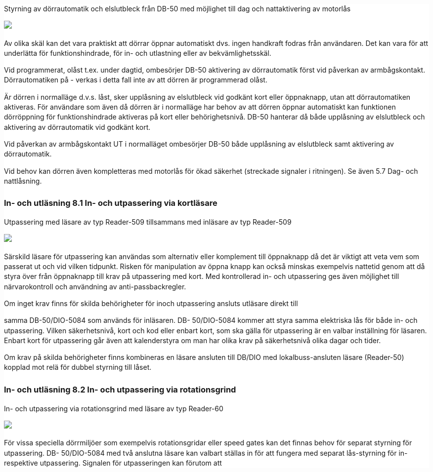 Styrning av dörrautomatik och elslutbleck från DB-50 med möjlighet till dag och nattaktivering av motorlås

![](_page_48_Figure_2.jpeg)

Av olika skäl kan det vara praktiskt att dörrar öppnar automatiskt dvs. ingen handkraft fodras från användaren. Det kan vara för att underlätta för funktionshindrade, för in- och utlastning eller av bekvämlighetsskäl.

Vid programmerat, olåst t.ex. under dagtid, ombesörjer DB-50 aktivering av dörrautomatik först vid påverkan av armbågskontakt. Dörrautomatiken på - verkas i detta fall inte av att dörren är programmerad olåst.

Är dörren i normalläge d.v.s. låst, sker upplåsning av elslutbleck vid godkänt kort eller öppnaknapp, utan att dörrautomatiken aktiveras. För användare som även då dörren är i normalläge har behov av att dörren öppnar automatiskt kan funktionen dörröppning för funktionshindrade aktiveras på kort eller behörighetsnivå. DB-50 hanterar då både upplåsning av elslutbleck och aktivering av dörrautomatik vid godkänt kort.

Vid påverkan av armbågskontakt UT i normalläget ombesörjer DB-50 både upplåsning av elslutbleck samt aktivering av dörrautomatik.

Vid behov kan dörren även kompletteras med motorlås för ökad säkerhet (streckade signaler i ritningen). Se även 5.7 Dag- och nattlåsning.

### **In- och utläsning** 8.1 In- och utpassering via kortläsare

Utpassering med läsare av typ Reader-509 tillsammans med inläsare av typ Reader-509

![](_page_49_Figure_2.jpeg)

Särskild läsare för utpassering kan användas som alternativ eller komplement till öppnaknapp då det är viktigt att veta vem som passerat ut och vid vilken tidpunkt. Risken för manipulation av öppna knapp kan också minskas exempelvis nattetid genom att då styra över från öppnaknapp till krav på utpassering med kort. Med kontrollerad in- och utpassering ges även möjlighet till närvarokontroll och användning av anti-passbackregler.

Om inget krav finns för skilda behörigheter för inoch utpassering ansluts utläsare direkt till

samma DB-50/DIO-5084 som används för inläsaren. DB- 50/DIO-5084 kommer att styra samma elektriska lås för både in- och utpassering. Vilken säkerhetsnivå, kort och kod eller enbart kort, som ska gälla för utpassering är en valbar inställning för läsaren. Enbart kort för utpassering går även att kalenderstyra om man har olika krav på säkerhetsnivå olika dagar och tider.

Om krav på skilda behörigheter finns kombineras en läsare ansluten till DB/DIO med lokalbuss-ansluten läsare (Reader-50) kopplad mot relä för dubbel styrning till låset.

### **In- och utläsning** 8.2 In- och utpassering via rotationsgrind

In- och utpassering via rotationsgrind med läsare av typ Reader-60

![](_page_50_Figure_2.jpeg)

För vissa speciella dörrmiljöer som exempelvis rotationsgridar eller speed gates kan det finnas behov för separat styrning för utpassering. DB- 50/DIO-5084 med två anslutna läsare kan valbart ställas in för att fungera med separat lås-styrning för in- respektive utpassering. Signalen för utpasseringen kan förutom att

